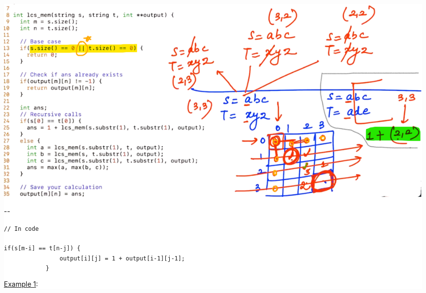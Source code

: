 ![](images/20.png)

--

    // In code
    
    if(s[m-i] == t[n-j]) {
                    output[i][j] = 1 + output[i-1][j-1];
                }

<u>Example 1</u>:
